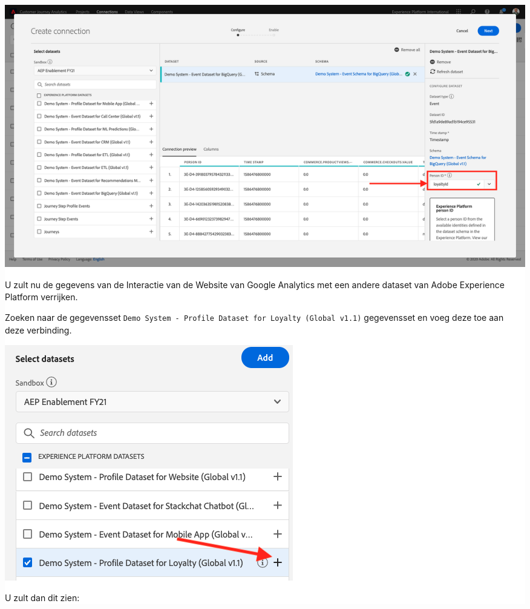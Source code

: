 ![demo](./images/8.png)

U zult nu de gegevens van de Interactie van de Website van Google Analytics met een andere dataset van Adobe Experience Platform verrijken.

Zoeken naar de gegevensset `Demo System - Profile Dataset for Loyalty (Global v1.1)` gegevensset en voeg deze toe aan deze verbinding.

![demo](./images/10.png)

U zult dan dit zien:
